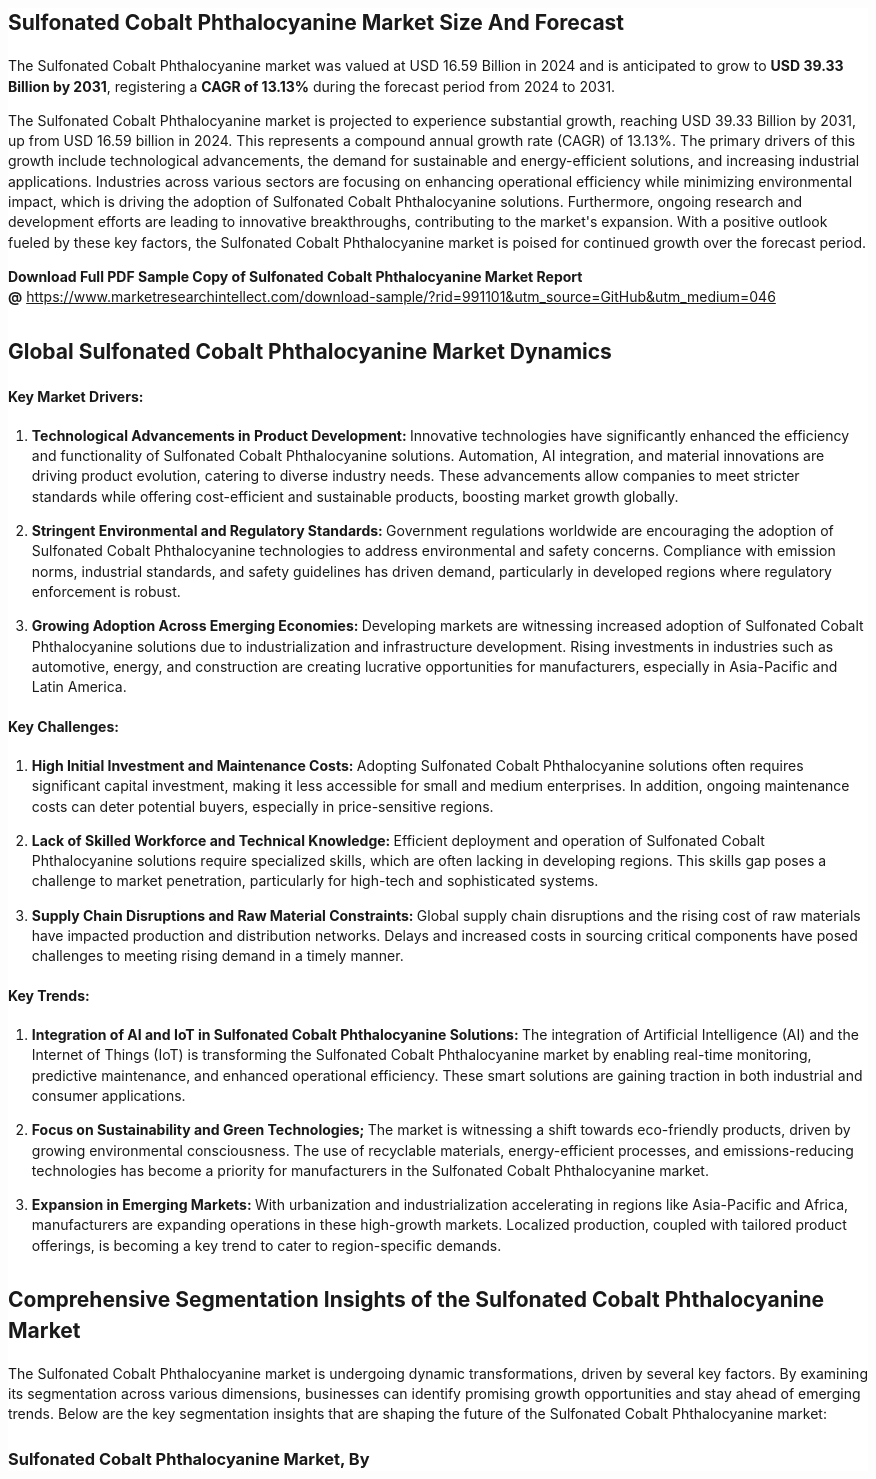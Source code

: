 <h2>Sulfonated Cobalt Phthalocyanine Market Size And Forecast</h2><p>The Sulfonated Cobalt Phthalocyanine market was valued at USD 16.59 Billion in 2024 and is anticipated to grow to <strong>USD 39.33 Billion by 2031</strong>, registering a <strong>CAGR of 13.13%</strong> during the forecast period from 2024 to 2031.</p><p>The Sulfonated Cobalt Phthalocyanine market is projected to experience substantial growth, reaching USD 39.33 Billion by 2031, up from USD 16.59 billion in 2024. This represents a compound annual growth rate (CAGR) of 13.13%. The primary drivers of this growth include technological advancements, the demand for sustainable and energy-efficient solutions, and increasing industrial applications. Industries across various sectors are focusing on enhancing operational efficiency while minimizing environmental impact, which is driving the adoption of Sulfonated Cobalt Phthalocyanine solutions. Furthermore, ongoing research and development efforts are leading to innovative breakthroughs, contributing to the market's expansion. With a positive outlook fueled by these key factors, the Sulfonated Cobalt Phthalocyanine market is poised for continued growth over the forecast period.</p><p><strong>Download Full PDF Sample Copy of Sulfonated Cobalt Phthalocyanine Market Report @</strong>&nbsp;<a href="https://www.marketresearchintellect.com/download-sample/?rid=991101&amp;utm_source=GitHub&amp;utm_medium=046">https://www.marketresearchintellect.com/download-sample/?rid=991101&amp;utm_source=GitHub&amp;utm_medium=046</a></p><h2>Global Sulfonated Cobalt Phthalocyanine Market Dynamics</h2><h4><strong>Key Market Drivers:</strong></h4><ol><li><p><strong>Technological Advancements in Product Development:&nbsp;</strong>Innovative technologies have significantly enhanced the efficiency and functionality of Sulfonated Cobalt Phthalocyanine solutions. Automation, AI integration, and material innovations are driving product evolution, catering to diverse industry needs. These advancements allow companies to meet stricter standards while offering cost-efficient and sustainable products, boosting market growth globally.</p></li><li><p><strong>Stringent Environmental and Regulatory Standards:&nbsp;</strong>Government regulations worldwide are encouraging the adoption of Sulfonated Cobalt Phthalocyanine technologies to address environmental and safety concerns. Compliance with emission norms, industrial standards, and safety guidelines has driven demand, particularly in developed regions where regulatory enforcement is robust.</p></li><li><p><strong>Growing Adoption Across Emerging Economies:&nbsp;</strong>Developing markets are witnessing increased adoption of Sulfonated Cobalt Phthalocyanine solutions due to industrialization and infrastructure development. Rising investments in industries such as automotive, energy, and construction are creating lucrative opportunities for manufacturers, especially in Asia-Pacific and Latin America.</p></li></ol><h4><strong>Key Challenges:</strong></h4><ol><li><p><strong>High Initial Investment and Maintenance Costs:&nbsp;</strong>Adopting Sulfonated Cobalt Phthalocyanine solutions often requires significant capital investment, making it less accessible for small and medium enterprises. In addition, ongoing maintenance costs can deter potential buyers, especially in price-sensitive regions.</p></li><li><p><strong>Lack of Skilled Workforce and Technical Knowledge:&nbsp;</strong>Efficient deployment and operation of Sulfonated Cobalt Phthalocyanine solutions require specialized skills, which are often lacking in developing regions. This skills gap poses a challenge to market penetration, particularly for high-tech and sophisticated systems.</p></li><li><p><strong>Supply Chain Disruptions and Raw Material Constraints:&nbsp;</strong>Global supply chain disruptions and the rising cost of raw materials have impacted production and distribution networks. Delays and increased costs in sourcing critical components have posed challenges to meeting rising demand in a timely manner.</p></li></ol><h4><strong>Key Trends:</strong></h4><ol><li><p><strong>Integration of AI and IoT in Sulfonated Cobalt Phthalocyanine Solutions:&nbsp;</strong>The integration of Artificial Intelligence (AI) and the Internet of Things (IoT) is transforming the Sulfonated Cobalt Phthalocyanine market by enabling real-time monitoring, predictive maintenance, and enhanced operational efficiency. These smart solutions are gaining traction in both industrial and consumer applications.</p></li><li><p><strong>Focus on Sustainability and Green Technologies;&nbsp;</strong>The market is witnessing a shift towards eco-friendly products, driven by growing environmental consciousness. The use of recyclable materials, energy-efficient processes, and emissions-reducing technologies has become a priority for manufacturers in the Sulfonated Cobalt Phthalocyanine market.</p></li><li><p><strong>Expansion in Emerging Markets:&nbsp;</strong>With urbanization and industrialization accelerating in regions like Asia-Pacific and Africa, manufacturers are expanding operations in these high-growth markets. Localized production, coupled with tailored product offerings, is becoming a key trend to cater to region-specific demands.</p></li></ol><div class="article-main__content" data-test-id="publishing-text-block"><h2>Comprehensive Segmentation Insights of the Sulfonated Cobalt Phthalocyanine Market</h2><p>The Sulfonated Cobalt Phthalocyanine market is undergoing dynamic transformations, driven by several key factors. By examining its segmentation across various dimensions, businesses can identify promising growth opportunities and stay ahead of emerging trends. Below are the key segmentation insights that are shaping the future of the Sulfonated Cobalt Phthalocyanine market:</p><h3><strong>Sulfonated Cobalt Phthalocyanine Market, By